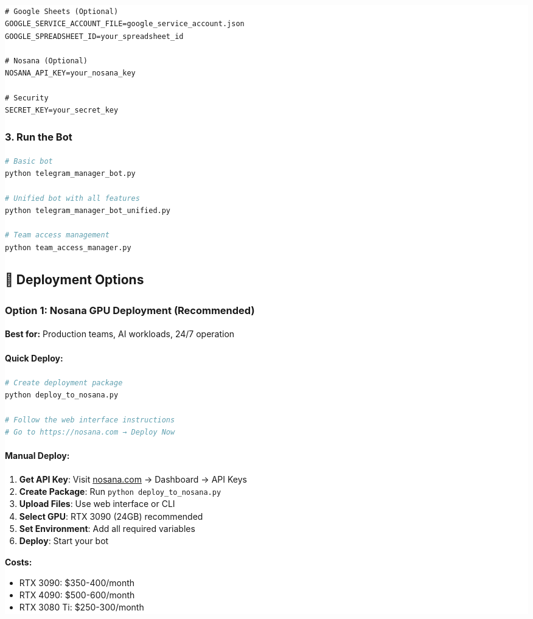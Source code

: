 ```env
# Google Sheets (Optional)
GOOGLE_SERVICE_ACCOUNT_FILE=google_service_account.json
GOOGLE_SPREADSHEET_ID=your_spreadsheet_id

# Nosana (Optional)
NOSANA_API_KEY=your_nosana_key

# Security
SECRET_KEY=your_secret_key
```

### 3. Run the Bot

```bash
# Basic bot
python telegram_manager_bot.py

# Unified bot with all features
python telegram_manager_bot_unified.py

# Team access management
python team_access_manager.py
```

## 🚀 Deployment Options

### Option 1: Nosana GPU Deployment (Recommended)

**Best for:** Production teams, AI workloads, 24/7 operation

#### Quick Deploy:
```bash
# Create deployment package
python deploy_to_nosana.py

# Follow the web interface instructions
# Go to https://nosana.com → Deploy Now
```

#### Manual Deploy:
1. **Get API Key**: Visit [nosana.com](https://nosana.com) → Dashboard → API Keys
2. **Create Package**: Run `python deploy_to_nosana.py`
3. **Upload Files**: Use web interface or CLI
4. **Select GPU**: RTX 3090 (24GB) recommended
5. **Set Environment**: Add all required variables
6. **Deploy**: Start your bot

**Costs:**
- RTX 3090: $350-400/month
- RTX 4090: $500-600/month
- RTX 3080 Ti: $250-300/month
